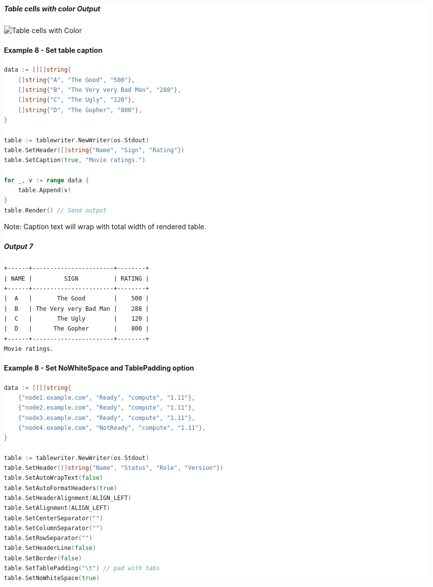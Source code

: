 ```go

```

##### Table cells with color Output

![Table cells with Color](https://user-images.githubusercontent.com/9064687/63969376-bcd88d80-ca6f-11e9-9466-c3d954700b25.png)

#### Example 8 - Set table caption

```go
data := [][]string{
    []string{"A", "The Good", "500"},
    []string{"B", "The Very very Bad Man", "288"},
    []string{"C", "The Ugly", "120"},
    []string{"D", "The Gopher", "800"},
}

table := tablewriter.NewWriter(os.Stdout)
table.SetHeader([]string{"Name", "Sign", "Rating"})
table.SetCaption(true, "Movie ratings.")

for _, v := range data {
    table.Append(v)
}
table.Render() // Send output
```

Note: Caption text will wrap with total width of rendered table.

##### Output 7

```
+------+-----------------------+--------+
| NAME |         SIGN          | RATING |
+------+-----------------------+--------+
|  A   |       The Good        |    500 |
|  B   | The Very very Bad Man |    288 |
|  C   |       The Ugly        |    120 |
|  D   |      The Gopher       |    800 |
+------+-----------------------+--------+
Movie ratings.
```

#### Example 8 - Set NoWhiteSpace and TablePadding option

```go
data := [][]string{
    {"node1.example.com", "Ready", "compute", "1.11"},
    {"node2.example.com", "Ready", "compute", "1.11"},
    {"node3.example.com", "Ready", "compute", "1.11"},
    {"node4.example.com", "NotReady", "compute", "1.11"},
}

table := tablewriter.NewWriter(os.Stdout)
table.SetHeader([]string{"Name", "Status", "Role", "Version"})
table.SetAutoWrapText(false)
table.SetAutoFormatHeaders(true)
table.SetHeaderAlignment(ALIGN_LEFT)
table.SetAlignment(ALIGN_LEFT)
table.SetCenterSeparator("")
table.SetColumnSeparator("")
table.SetRowSeparator("")
table.SetHeaderLine(false)
table.SetBorder(false)
table.SetTablePadding("\t") // pad with tabs
table.SetNoWhiteSpace(true)
```